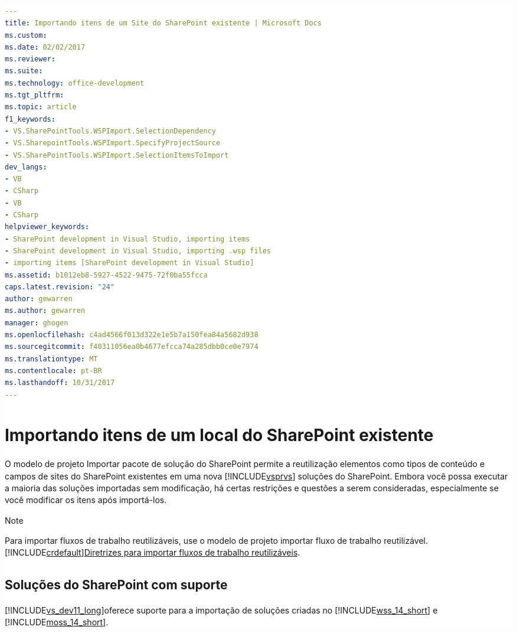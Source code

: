 ```yaml
---
title: Importando itens de um Site do SharePoint existente | Microsoft Docs
ms.custom: 
ms.date: 02/02/2017
ms.reviewer: 
ms.suite: 
ms.technology: office-development
ms.tgt_pltfrm: 
ms.topic: article
f1_keywords:
- VS.SharePointTools.WSPImport.SelectionDependency
- VS.SharepointTools.WSPImport.SpecifyProjectSource
- VS.SharePointTools.WSPImport.SelectionItemsToImport
dev_langs:
- VB
- CSharp
- VB
- CSharp
helpviewer_keywords:
- SharePoint development in Visual Studio, importing items
- SharePoint development in Visual Studio, importing .wsp files
- importing items [SharePoint development in Visual Studio]
ms.assetid: b1012eb8-5927-4522-9475-72f0ba55fcca
caps.latest.revision: "24"
author: gewarren
ms.author: gewarren
manager: ghogen
ms.openlocfilehash: c4ad4566f013d322e1e5b7a150fea84a5682d938
ms.sourcegitcommit: f40311056ea0b4677efcca74a285dbb0ce0e7974
ms.translationtype: MT
ms.contentlocale: pt-BR
ms.lasthandoff: 10/31/2017
---
```

# <a name="importing-items-from-an-existing-sharepoint-site"></a>Importando itens de um local do SharePoint existente
  O modelo de projeto Importar pacote de solução do SharePoint permite a reutilização elementos como tipos de conteúdo e campos de sites do SharePoint existentes em uma nova [!INCLUDE[vsprvs](../sharepoint/includes/vsprvs-md.md)] soluções do SharePoint. Embora você possa executar a maioria das soluções importadas sem modificação, há certas restrições e questões a serem consideradas, especialmente se você modificar os itens após importá-los.  
  
> [!NOTE]  
>  Para importar fluxos de trabalho reutilizáveis, use o modelo de projeto importar fluxo de trabalho reutilizável. [!INCLUDE[crdefault](../sharepoint/includes/crdefault-md.md)][Diretrizes para importar fluxos de trabalho reutilizáveis](../sharepoint/guidelines-for-importing-reusable-workflows.md).  
  
## <a name="supported-sharepoint-solutions"></a>Soluções do SharePoint com suporte  
 [!INCLUDE[vs_dev11_long](../sharepoint/includes/vs-dev11-long-md.md)]oferece suporte para a importação de soluções criadas no [!INCLUDE[wss_14_short](../sharepoint/includes/wss-14-short-md.md)] e [!INCLUDE[moss_14_short](../sharepoint/includes/moss-14-short-md.md)].  
  